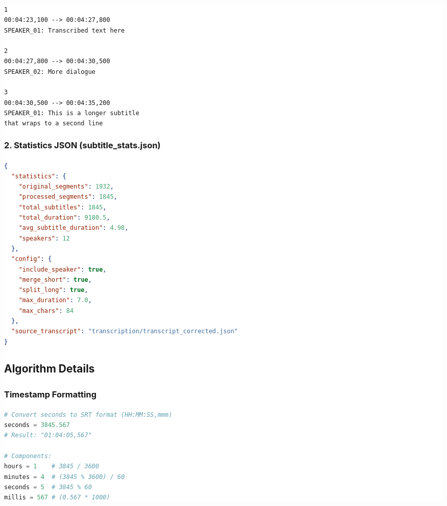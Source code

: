 ```srt
1
00:04:23,100 --> 00:04:27,800
SPEAKER_01: Transcribed text here

2
00:04:27,800 --> 00:04:30,500
SPEAKER_02: More dialogue

3
00:04:30,500 --> 00:04:35,200
SPEAKER_01: This is a longer subtitle
that wraps to a second line
```

### 2. Statistics JSON (subtitle_stats.json)

```json
{
  "statistics": {
    "original_segments": 1932,
    "processed_segments": 1845,
    "total_subtitles": 1845,
    "total_duration": 9180.5,
    "avg_subtitle_duration": 4.98,
    "speakers": 12
  },
  "config": {
    "include_speaker": true,
    "merge_short": true,
    "split_long": true,
    "max_duration": 7.0,
    "max_chars": 84
  },
  "source_transcript": "transcription/transcript_corrected.json"
}
```

## Algorithm Details

### Timestamp Formatting

```python
# Convert seconds to SRT format (HH:MM:SS,mmm)
seconds = 3845.567
# Result: "01:04:05,567"

# Components:
hours = 1    # 3845 / 3600
minutes = 4  # (3845 % 3600) / 60
seconds = 5  # 3845 % 60
millis = 567 # (0.567 * 1000)
```
